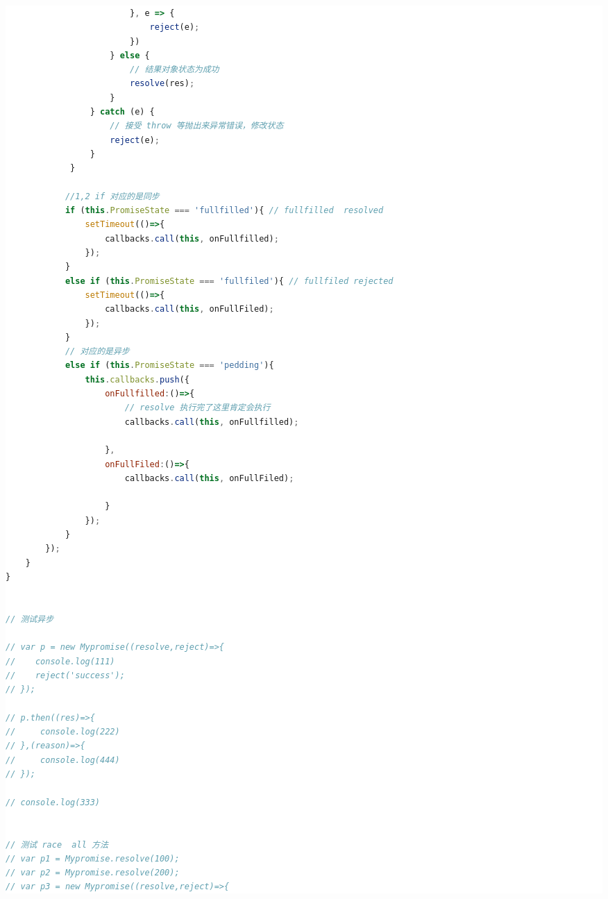 ```js
                         }, e => {
                             reject(e);
                         })
                     } else {
                         // 结果对象状态为成功
                         resolve(res);
                     }
                 } catch (e) {
                     // 接受 throw 等抛出来异常错误，修改状态
                     reject(e);
                 }
             }

            //1,2 if 对应的是同步
            if (this.PromiseState === 'fullfilled'){ // fullfilled  resolved
                setTimeout(()=>{
                    callbacks.call(this, onFullfilled);
                });
            }
            else if (this.PromiseState === 'fullfiled'){ // fullfiled rejected
                setTimeout(()=>{
                    callbacks.call(this, onFullFiled);
                });
            }
            // 对应的是异步
            else if (this.PromiseState === 'pedding'){
                this.callbacks.push({
                    onFullfilled:()=>{
                        // resolve 执行完了这里肯定会执行
                        callbacks.call(this, onFullfilled);

                    }, 
                    onFullFiled:()=>{
                        callbacks.call(this, onFullFiled);

                    }
                });
            }
        });
    }
}


// 测试异步

// var p = new Mypromise((resolve,reject)=>{
//    console.log(111)
//    reject('success');
// });

// p.then((res)=>{
//     console.log(222)
// },(reason)=>{
//     console.log(444)
// });

// console.log(333)


// 测试 race  all 方法
// var p1 = Mypromise.resolve(100);
// var p2 = Mypromise.resolve(200);
// var p3 = new Mypromise((resolve,reject)=>{
```